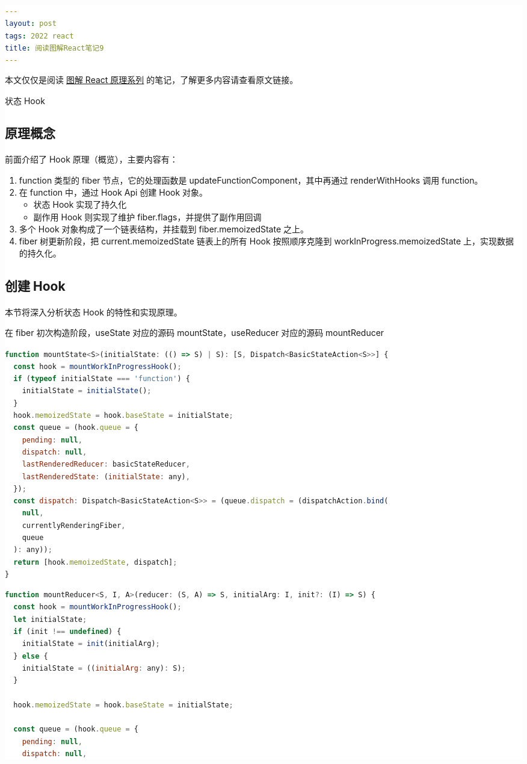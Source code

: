 ```yaml
---
layout: post
tags: 2022 react
title: 阅读图解React笔记9
---
```


本文仅仅是阅读 [图解 React 原理系列](https://7kms.github.io/react-illustration-series/) 的笔记，了解更多内容请查看原文链接。

状态 Hook

## 原理概念

前面介绍了 Hook 原理（概览），主要内容有：

1. function 类型的 fiber 节点，它的处理函数是 updateFunctionComponent，其中再通过 renderWithHooks 调用 function。
2. 在 function 中，通过 Hook Api 创建 Hook 对象。
   - 状态 Hook 实现了持久化
   - 副作用 Hook 则实现了维护 fiber.flags，并提供了副作用回调
3. 多个 Hook 对象构成了一个链表结构，并挂载到 fiber.memoizedState 之上。
4. fiber 树更新阶段，把 current.memoizedState 链表上的所有 Hook 按照顺序克隆到 workInProgress.memoizedState 上，实现数据的持久化。

## 创建 Hook

本节将深入分析状态 Hook 的特性和实现原理。

在 fiber 初次构造阶段，useState 对应的源码 mountState，useReducer 对应的源码 mountReducer

```js
function mountState<S>(initialState: (() => S) | S): [S, Dispatch<BasicStateAction<S>>] {
  const hook = mountWorkInProgressHook();
  if (typeof initialState === 'function') {
    initialState = initialState();
  }
  hook.memoizedState = hook.baseState = initialState;
  const queue = (hook.queue = {
    pending: null,
    dispatch: null,
    lastRenderedReducer: basicStateReducer,
    lastRenderedState: (initialState: any),
  });
  const dispatch: Dispatch<BasicStateAction<S>> = (queue.dispatch = (dispatchAction.bind(
    null,
    currentlyRenderingFiber,
    queue
  ): any));
  return [hook.memoizedState, dispatch];
}
```

```js
function mountReducer<S, I, A>(reducer: (S, A) => S, initialArg: I, init?: (I) => S) {
  const hook = mountWorkInProgressHook();
  let initialState;
  if (init !== undefined) {
    initialState = init(initialArg);
  } else {
    initialState = ((initialArg: any): S);
  }

  hook.memoizedState = hook.baseState = initialState;

  const queue = (hook.queue = {
    pending: null,
    dispatch: null,
```
